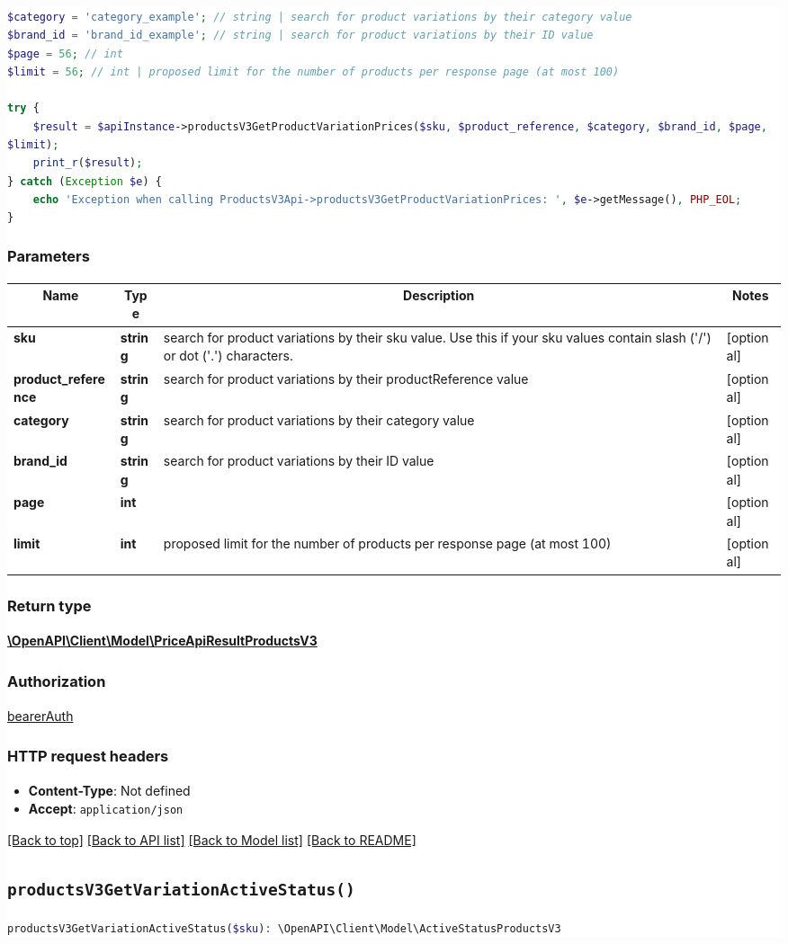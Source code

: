 ```php
$category = 'category_example'; // string | search for product variations by their category value
$brand_id = 'brand_id_example'; // string | search for product variations by their ID value
$page = 56; // int
$limit = 56; // int | proposed limit for the number of products per response page (at most 100)

try {
    $result = $apiInstance->productsV3GetProductVariationPrices($sku, $product_reference, $category, $brand_id, $page, $limit);
    print_r($result);
} catch (Exception $e) {
    echo 'Exception when calling ProductsV3Api->productsV3GetProductVariationPrices: ', $e->getMessage(), PHP_EOL;
}
```

### Parameters

| Name | Type | Description  | Notes |
| ------------- | ------------- | ------------- | ------------- |
| **sku** | **string**| search for product variations by their sku value. Use this if your sku values contain slash (&#39;/&#39;) or dot (&#39;.&#39;) characters. | [optional] |
| **product_reference** | **string**| search for product variations by their productReference value | [optional] |
| **category** | **string**| search for product variations by their category value | [optional] |
| **brand_id** | **string**| search for product variations by their ID value | [optional] |
| **page** | **int**|  | [optional] |
| **limit** | **int**| proposed limit for the number of products per response page (at most 100) | [optional] |

### Return type

[**\OpenAPI\Client\Model\PriceApiResultProductsV3**](../Model/PriceApiResultProductsV3.md)

### Authorization

[bearerAuth](../../README.md#bearerAuth)

### HTTP request headers

- **Content-Type**: Not defined
- **Accept**: `application/json`

[[Back to top]](#) [[Back to API list]](../../README.md#endpoints)
[[Back to Model list]](../../README.md#models)
[[Back to README]](../../README.md)

## `productsV3GetVariationActiveStatus()`

```php
productsV3GetVariationActiveStatus($sku): \OpenAPI\Client\Model\ActiveStatusProductsV3
```
